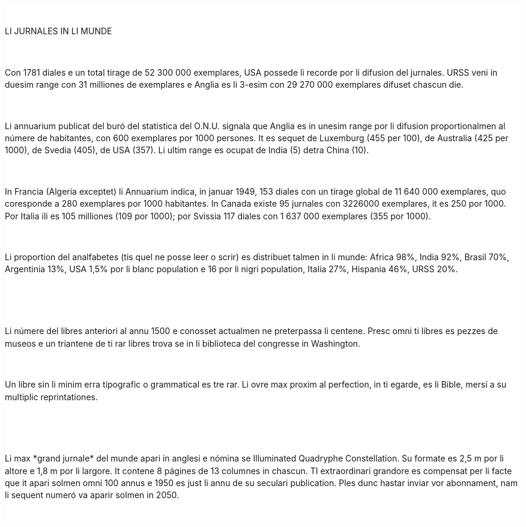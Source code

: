 
 

LI JURNALES IN LI MUNDE

 

Con 1781 diales e un total tirage de 52 300 000 exemplares, USA possede
li recorde por li difusion del jurnales. URSS veni in duesim range con
31 milliones de exemplares e Anglia es li 3-esim con 29 270 000
exemplares difuset chascun die.

 

Li annuarium publicat del buró del statistica del O.N.U. signala que
Anglia es in unesim range por li difusion proportionalmen al númere de
habitantes, con 600 exemplares por 1000 persones. It es sequet de
Luxemburg (455 per 100), de Australia (425 per 1000), de Svedia (405),
de USA (357). Li ultim range es ocupat de India (5) detra China (10).

 

In Francia (Algeria exceptet) li Annuarium indica, in januar 1949, 153
diales con un tirage global de 11 640 000 exemplares, quo coresponde a
280 exemplares por 1000 habitantes. In Canada existe 95 jurnales con
3226000 exemplares, it es 250 por 1000. Por Italia ili es 105 milliones
(109 por 1000); por Svissia 117 diales con 1 637 000 exemplares (355 por
1000).

 

Li proportion del analfabetes (tis quel ne posse leer o scrir) es
distribuet talmen in li munde: Africa 98%, India 92%, Brasil 70%,
Argentinia 13%, USA 1,5% por li blanc population e 16 por li nigri
population, Italia 27%, Hispania 46%, URSS 20%.

 

 

Li númere del libres anteriori al annu 1500 e conosset actualmen ne
preterpassa li centene. Presc omni ti libres es pezzes de museos e un
triantene de ti rar libres trova se in li biblioteca del congresse in
Washington.

 

Un libre sin li minim erra tipografic o grammatical es tre rar. Li ovre
max proxim al perfection, in ti egarde, es li Bible, mersí a su
multiplic reprintationes.

 

 

Li max \*grand jurnale\* del munde apari in anglesi e nómina se
Illuminated Quadryphe Constellation. Su formate es 2,5 m por li altore e
1,8 m por li largore. It contene 8 págines de 13 columnes in chascun. TI
extraordinari grandore es compensat per li facte que it apari solmen
omni 100 annus e 1950 es just li annu de su seculari publication. Ples
dunc hastar inviar vor abonnament, nam li sequent numeró va aparir
solmen in 2050.

 
